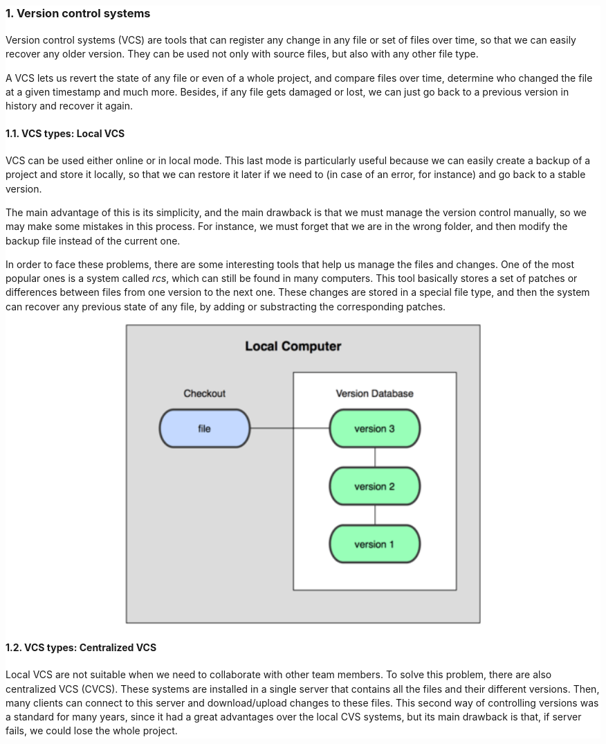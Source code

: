 ### 1. Version control systems

Version control systems (VCS) are tools that can register any change in any file or set of files over time, so that we can easily recover any older version. They can be used not only with source files, but also with any other file type.

A VCS lets us revert the state of any file or even of a whole project, and compare files over time, determine who changed the file at a given timestamp and much more. Besides, if any file gets damaged or lost, we can just go back to a previous version in history and recover it again.

#### 1.1. VCS types: Local VCS

VCS can be used either online or in local mode. This last mode is particularly useful because we can easily create a backup of a project and store it locally, so that we can restore it later if we need to (in case of an error, for instance) and go back to a stable version.

The main advantage of this is its simplicity, and the main drawback is that we must manage the version control manually, so we may make some mistakes in this process. For instance, we must forget that we are in the wrong folder, and then modify the backup file instead of the current one.

In order to face these problems, there are some interesting tools that help us manage the files and changes. One of the most popular ones is a system called *rcs*, which can still be found in many computers. This tool basically stores a set of patches or differences between files from one version to the next one. These changes are stored in a special file type, and then the system can recover any previous state of any file, by adding or substracting the corresponding patches.

<div align="center">
	<img src="../../img/ED_b1_tema05-01-localVSC.png" alt="Local VCS" width="60%"/>
</div>

#### 1.2. VCS types: Centralized VCS

Local VCS are not suitable when we need to collaborate with other team members. To solve this problem, there are also centralized VCS (CVCS). These systems are installed in a single server that contains all the files and their different versions. Then, many clients can connect to this server and download/upload changes to these files. This second way of controlling versions was a standard for many years, since it had a great advantages over the local CVS systems, but its main drawback is that, if server fails, we could lose the whole project.
